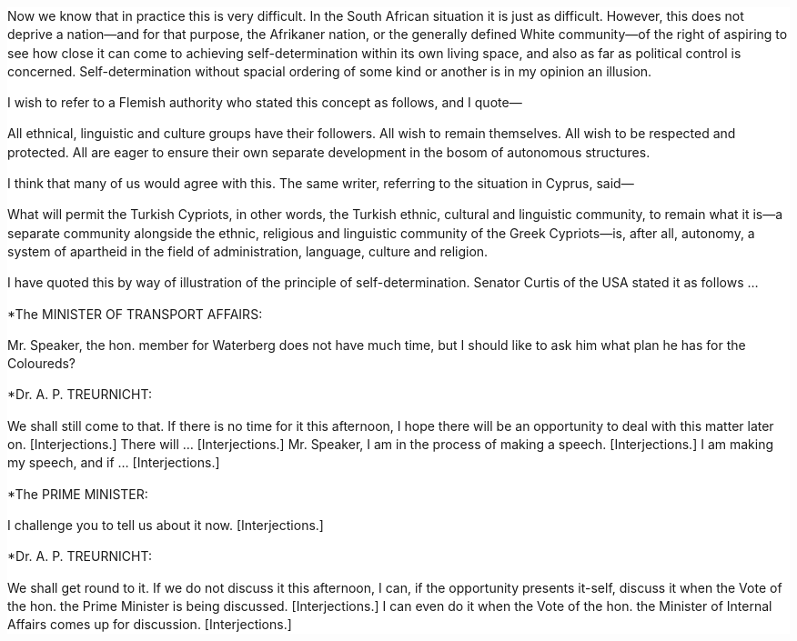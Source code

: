 <p>Now we know that in practice this is very difficult. In the South African situation it is just as difficult. However, this does not deprive a nation&#x2014;and for that purpose, the Afrikaner nation, or the generally defined White community&#x2014;of the right of aspiring to see how close it can come to achieving self-determination within its own living space, and also as far as political control is concerned. Self-determination without spacial ordering of some kind or another is in my opinion an illusion.</p>

<p>I wish to refer to a Flemish authority who stated this concept as follows, and I quote&#x2014;</p>

<block name="quote">All ethnical, linguistic and culture groups have their followers. All wish to remain themselves. All wish to be respected and protected. All are eager to ensure their own separate development in the bosom of autonomous structures.</block>

<p>I think that many of us would agree with this. The same writer, referring to the situation in Cyprus, said&#x2014;</p>

<block name="quote">What will permit the Turkish Cypriots, in other words, the Turkish ethnic, cultural and linguistic community, to remain what it is&#x2014;a separate community alongside the ethnic, religious and linguistic community of the Greek Cypriots&#x2014;is, after all, autonomy, a system of apartheid in the field of administration, language, culture and religion.</block>

<p>I have quoted this by way of illustration of the principle of self-determination. Senator Curtis of the USA stated it as follows &#x2026;</p>

</speech>

<speech by="#minister_of_transport_affairs">

<from>*The <person refersTo="hansard_za">MINISTER OF TRANSPORT AFFAIRS</person>:</from>

<p>Mr. Speaker, the hon. member for Waterberg does not have much time, but I should like to ask him what plan he has for the Coloureds?</p>

</speech>

<speech by="#treurnicht">

<from>*Dr. <person refersTo="hansard_za">A. P. TREURNICHT</person>:</from>

<p>We shall still come to that. If there is no time for it this afternoon, I hope there will be an opportunity to deal with this matter later on. [Interjections.] There will &#x2026; [Interjections.] Mr. Speaker, I am in the process of making a speech. [Interjections.] I am making my speech, and if &#x2026; [Interjections.]</p>

</speech>

<speech by="#prime_minister">

<from>*The <person refersTo="hansard_za">PRIME MINISTER</person>:</from>

<p>I challenge you to tell us about it now. [Interjections.]</p>

</speech>

<speech by="#treurnicht">

<from>*Dr. <person refersTo="hansard_za">A. P. TREURNICHT</person>:</from>

<p>We shall get round to it. If we do not discuss it this afternoon, I can, if the opportunity presents it-self, <span class="col_3851-3852" refersTo="page_0260"/>discuss it when the Vote of the hon. the Prime Minister is being discussed. [Interjections.] I can even do it when the Vote of the hon. the Minister of Internal Affairs comes up for discussion. [Interjections.]</p>
